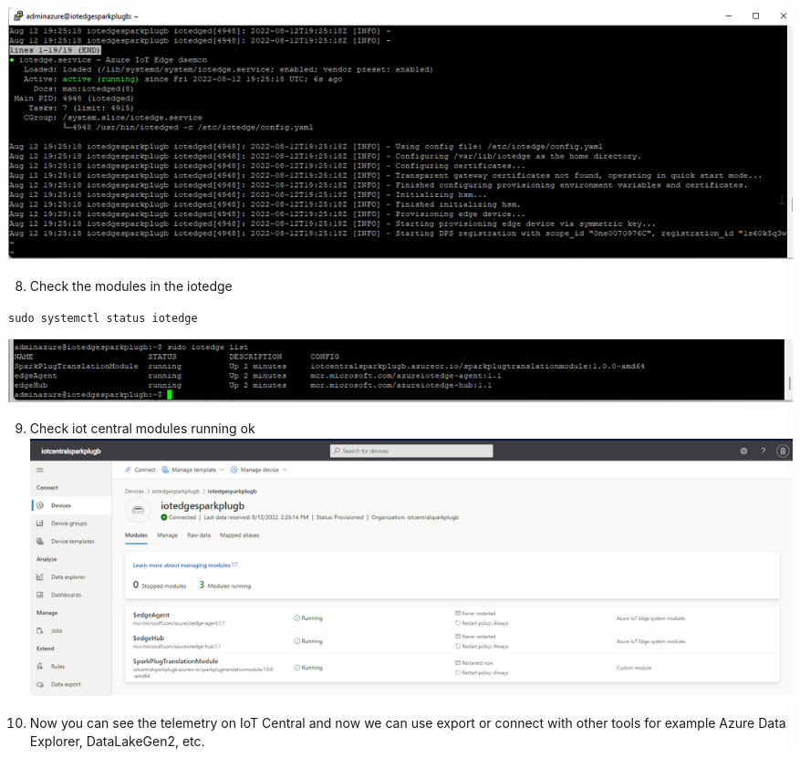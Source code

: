![Text  Description automatically generated](/assets/images/clip_image025.png)

 

8. Check the modules in the iotedge

`sudo systemctl status iotedge`

 

![img](/assets/images/clip_image026.png)

 

9. Check iot central modules running ok![Graphical user interface, text, application, Teams  Description automatically generated](/assets/images/clip_image027.png)

10. Now you can see the telemetry on IoT Central and now we can use export or connect with other tools for example Azure Data Explorer, DataLakeGen2, etc.
